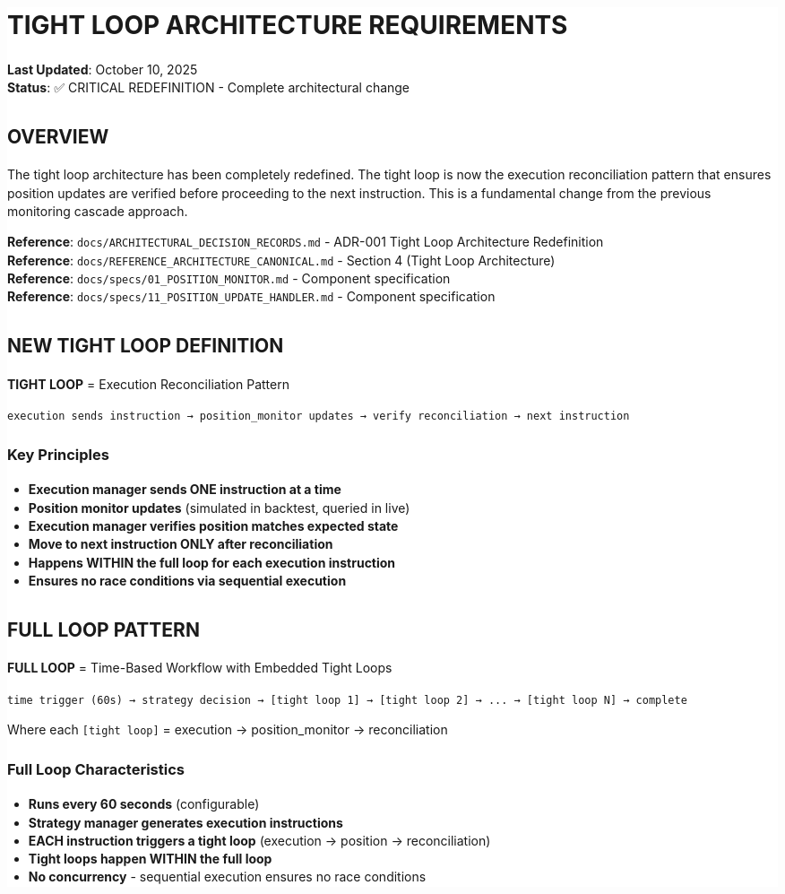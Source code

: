 # TIGHT LOOP ARCHITECTURE REQUIREMENTS

**Last Updated**: October 10, 2025  
**Status**: ✅ CRITICAL REDEFINITION - Complete architectural change

## OVERVIEW

The tight loop architecture has been completely redefined. The tight loop is now the execution reconciliation pattern that ensures position updates are verified before proceeding to the next instruction. This is a fundamental change from the previous monitoring cascade approach.

**Reference**: `docs/ARCHITECTURAL_DECISION_RECORDS.md` - ADR-001 Tight Loop Architecture Redefinition  
**Reference**: `docs/REFERENCE_ARCHITECTURE_CANONICAL.md` - Section 4 (Tight Loop Architecture)  
**Reference**: `docs/specs/01_POSITION_MONITOR.md` - Component specification  
**Reference**: `docs/specs/11_POSITION_UPDATE_HANDLER.md` - Component specification

## NEW TIGHT LOOP DEFINITION

**TIGHT LOOP** = Execution Reconciliation Pattern

```
execution sends instruction → position_monitor updates → verify reconciliation → next instruction
```

### Key Principles

- **Execution manager sends ONE instruction at a time**
- **Position monitor updates** (simulated in backtest, queried in live)
- **Execution manager verifies position matches expected state**
- **Move to next instruction ONLY after reconciliation**
- **Happens WITHIN the full loop for each execution instruction**
- **Ensures no race conditions via sequential execution**

## FULL LOOP PATTERN

**FULL LOOP** = Time-Based Workflow with Embedded Tight Loops

```
time trigger (60s) → strategy decision → [tight loop 1] → [tight loop 2] → ... → [tight loop N] → complete
```

Where each `[tight loop]` = execution → position_monitor → reconciliation

### Full Loop Characteristics

- **Runs every 60 seconds** (configurable)
- **Strategy manager generates execution instructions**
- **EACH instruction triggers a tight loop** (execution → position → reconciliation)
- **Tight loops happen WITHIN the full loop**
- **No concurrency** - sequential execution ensures no race conditions

